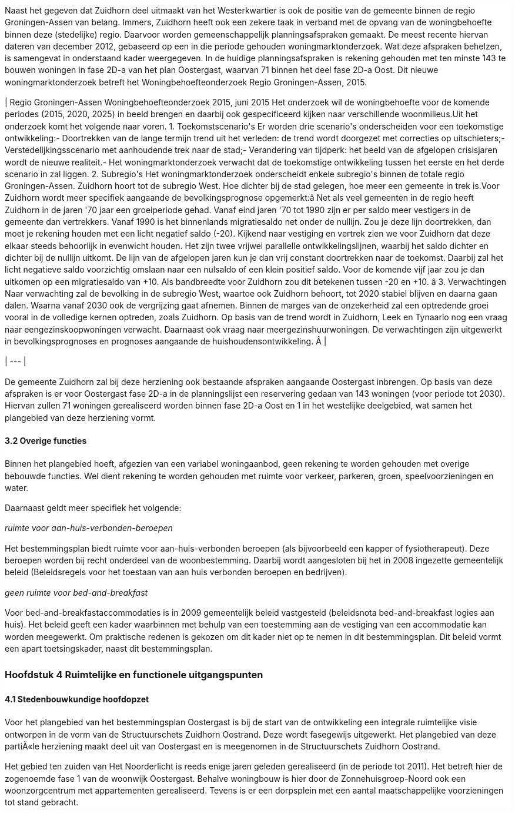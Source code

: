 Naast het gegeven dat Zuidhorn deel uitmaakt van het Westerkwartier is ook de positie van de gemeente binnen de regio Groningen\-Assen van belang. Immers, Zuidhorn heeft ook een zekere taak in verband met de opvang van de woningbehoefte binnen deze (stedelijke) regio. Daarvoor worden gemeenschappelijk planningsafspraken gemaakt. De meest recente hiervan dateren van december 2012, gebaseerd op een in die periode gehouden woningmarktonderzoek. Wat deze afspraken behelzen, is samengevat in onderstaand kader weergegeven. In de huidige planningsafspraken is rekening gehouden met ten minste 143 te bouwen woningen in fase 2D\-a van het plan Oostergast, waarvan 71 binnen het deel fase 2D\-a Oost. Dit nieuwe woningmarktonderzoek betreft het Woningbehoefteonderzoek Regio Groningen\-Assen, 2015\.

| Regio Groningen\-Assen Woningbehoefteonderzoek 2015, juni 2015 Het onderzoek wil de woningbehoefte voor de komende periodes (2015, 2020, 2025\) in beeld brengen en daarbij ook gespecificeerd kijken naar verschillende woonmilieus.Uit het onderzoek komt het volgende naar voren.  1\. Toekomstscenario's Er worden drie scenario's onderscheiden voor een toekomstige ontwikkeling:\- Doortrekken van de lange termijn trend uit het verleden: de trend wordt doorgezet met correcties op uitschieters;\- Verstedelijkingsscenario met aanhoudende trek naar de stad;\- Verandering van tijdperk: het beeld van de afgelopen crisisjaren wordt de nieuwe realiteit.\- Het woningmarktonderzoek verwacht dat de toekomstige ontwikkeling tussen het eerste en het derde scenario in zal liggen.  2\. Subregio's Het woningmarktonderzoek onderscheidt enkele subregio's binnen de totale regio Groningen\-Assen. Zuidhorn hoort tot de subregio West. Hoe dichter bij de stad gelegen, hoe meer een gemeente in trek is.Voor Zuidhorn wordt meer specifiek aangaande de bevolkingsprognose opgemerkt:â Net als veel gemeenten in de regio heeft Zuidhorn in de jaren '70 jaar een groeiperiode gehad. Vanaf eind jaren '70 tot 1990 zijn er per saldo meer vestigers in de gemeente dan vertrekkers. Vanaf 1990 is het binnenlands migratiesaldo net onder de nullijn. Zou je deze lijn doortrekken, dan moet je rekening houden met een licht negatief saldo (\-20\). Kijkend naar vestiging en vertrek zien we voor Zuidhorn dat deze elkaar steeds behoorlijk in evenwicht houden. Het zijn twee vrijwel parallelle ontwikkelingslijnen, waarbij het saldo dichter en dichter bij de nullijn uitkomt. De lijn van de afgelopen jaren kun je dan vrij constant doortrekken naar de toekomst. Daarbij zal het licht negatieve saldo voorzichtig omslaan naar een nulsaldo of een klein positief saldo. Voor de komende vijf jaar zou je dan uitkomen op een migratiesaldo van \+10\. Als bandbreedte voor Zuidhorn zou dit betekenen tussen \-20 en \+10\. â  3\. Verwachtingen Naar verwachting zal de bevolking in de subregio West, waartoe ook Zuidhorn behoort, tot 2020 stabiel blijven en daarna gaan dalen. Waarna vanaf 2030 ook de vergrijzing gaat afnemen. Binnen de marges van de onzekerheid zal een optredende groei vooral in de volledige kernen optreden, zoals Zuidhorn. Op basis van de trend wordt in Zuidhorn, Leek en Tynaarlo nog een vraag naar eengezinskoopwoningen verwacht. Daarnaast ook vraag naar meergezinshuurwoningen. De verwachtingen zijn uitgewerkt in bevolkingsprognoses en prognoses aangaande de huishoudensontwikkeling.   Â |

| --- |

De gemeente Zuidhorn zal bij deze herziening ook bestaande afspraken aangaande Oostergast inbrengen. Op basis van deze afspraken is er voor Oostergast fase 2D\-a in de planningslijst een reservering gedaan van 143 woningen (voor periode tot 2030\). Hiervan zullen 71 woningen gerealiseerd worden binnen fase 2D\-a Oost en 1 in het westelijke deelgebied, wat samen het plangebied van deze herziening vormt.

#### 3\.2 Overige functies

Binnen het plangebied hoeft, afgezien van een variabel woningaanbod, geen rekening te worden gehouden met overige bebouwde functies. Wel dient rekening te worden gehouden met ruimte voor verkeer, parkeren, groen, speelvoorzieningen en water.

Daarnaast geldt meer specifiek het volgende:

*ruimte voor aan\-huis\-verbonden\-beroepen*

Het bestemmingsplan biedt ruimte voor aan\-huis\-verbonden beroepen (als bijvoorbeeld een kapper of fysiotherapeut). Deze beroepen worden bij recht onderdeel van de woonbestemming. Daarbij wordt aangesloten bij het in 2008 ingezette gemeentelijk beleid (Beleidsregels voor het toestaan van aan huis verbonden beroepen en bedrijven).

*geen ruimte voor bed\-and\-breakfast*

Voor bed\-and\-breakfastaccommodaties is in 2009 gemeentelijk beleid vastgesteld (beleidsnota bed\-and\-breakfast logies aan huis). Het beleid geeft een kader waarbinnen met behulp van een toestemming aan de vestiging van een accommodatie kan worden meegewerkt. Om praktische redenen is gekozen om dit kader niet op te nemen in dit bestemmingsplan. Dit beleid vormt een apart toetsingskader, naast dit bestemmingsplan.

### Hoofdstuk 4 Ruimtelijke en functionele uitgangspunten

#### 4\.1 Stedenbouwkundige hoofdopzet

Voor het plangebied van het bestemmingsplan Oostergast is bij de start van de ontwikkeling een integrale ruimtelijke visie ontworpen in de vorm van de Structuurschets Zuidhorn Oostrand. Deze wordt fasegewijs uitgewerkt. Het plangebied van deze partiÃ«le herziening maakt deel uit van Oostergast en is meegenomen in de Structuurschets Zuidhorn Oostrand.

Het gebied ten zuiden van Het Noorderlicht is reeds enige jaren geleden gerealiseerd (in de periode tot 2011\). Het betreft hier de zogenoemde fase 1 van de woonwijk Oostergast. Behalve woningbouw is hier door de Zonnehuisgroep\-Noord ook een woonzorgcentrum met appartementen gerealiseerd. Tevens is er een dorpsplein met een aantal maatschappelijke voorzieningen tot stand gebracht.
